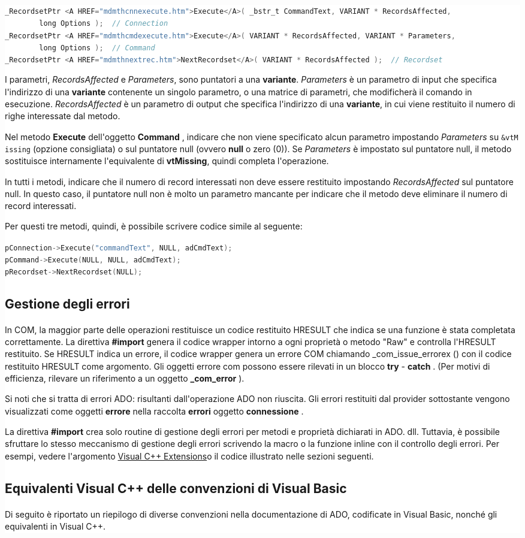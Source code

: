 ```cpp
_RecordsetPtr <A HREF="mdmthcnnexecute.htm">Execute</A>( _bstr_t CommandText, VARIANT * RecordsAffected,   
        long Options );  // Connection  
_RecordsetPtr <A HREF="mdmthcmdexecute.htm">Execute</A>( VARIANT * RecordsAffected, VARIANT * Parameters,   
        long Options );  // Command  
_RecordsetPtr <A HREF="mdmthnextrec.htm">NextRecordset</A>( VARIANT * RecordsAffected );  // Recordset  
```
  
 I parametri, *RecordsAffected* e *Parameters*, sono puntatori a una **variante**. *Parameters* è un parametro di input che specifica l'indirizzo di una **variante** contenente un singolo parametro, o una matrice di parametri, che modificherà il comando in esecuzione. *RecordsAffected* è un parametro di output che specifica l'indirizzo di una **variante**, in cui viene restituito il numero di righe interessate dal metodo.  
  
 Nel metodo **Execute** dell'oggetto **Command** , indicare che non viene specificato alcun parametro impostando *Parameters* su `&vtMissing` (opzione consigliata) o sul puntatore null (ovvero **null** o zero (0)). Se *Parameters* è impostato sul puntatore null, il metodo sostituisce internamente l'equivalente di **vtMissing**, quindi completa l'operazione.  
  
 In tutti i metodi, indicare che il numero di record interessati non deve essere restituito impostando *RecordsAffected* sul puntatore null. In questo caso, il puntatore null non è molto un parametro mancante per indicare che il metodo deve eliminare il numero di record interessati.  
  
 Per questi tre metodi, quindi, è possibile scrivere codice simile al seguente:  
  
```cpp
pConnection->Execute("commandText", NULL, adCmdText);   
pCommand->Execute(NULL, NULL, adCmdText);  
pRecordset->NextRecordset(NULL);  
```
  
## <a name="error-handling"></a>Gestione degli errori  
 In COM, la maggior parte delle operazioni restituisce un codice restituito HRESULT che indica se una funzione è stata completata correttamente. La direttiva **#import** genera il codice wrapper intorno a ogni proprietà o metodo "Raw" e controlla l'HRESULT restituito. Se HRESULT indica un errore, il codice wrapper genera un errore COM chiamando _com_issue_errorex () con il codice restituito HRESULT come argomento. Gli oggetti errore com possono essere rilevati in un blocco **try** - **catch** . (Per motivi di efficienza, rilevare un riferimento a un oggetto **_com_error** ).  
  
 Si noti che si tratta di errori ADO: risultanti dall'operazione ADO non riuscita. Gli errori restituiti dal provider sottostante vengono visualizzati come oggetti **errore** nella raccolta **errori** oggetto **connessione** .  
  
 La direttiva **#import** crea solo routine di gestione degli errori per metodi e proprietà dichiarati in ADO. dll. Tuttavia, è possibile sfruttare lo stesso meccanismo di gestione degli errori scrivendo la macro o la funzione inline con il controllo degli errori. Per esempi, vedere l'argomento [Visual C++ Extensions](../../../ado/guide/appendixes/visual-c-extensions-for-ado.md)o il codice illustrato nelle sezioni seguenti.  
  
## <a name="visual-c-equivalents-of-visual-basic-conventions"></a>Equivalenti Visual C++ delle convenzioni di Visual Basic  
 Di seguito è riportato un riepilogo di diverse convenzioni nella documentazione di ADO, codificate in Visual Basic, nonché gli equivalenti in Visual C++.  
  